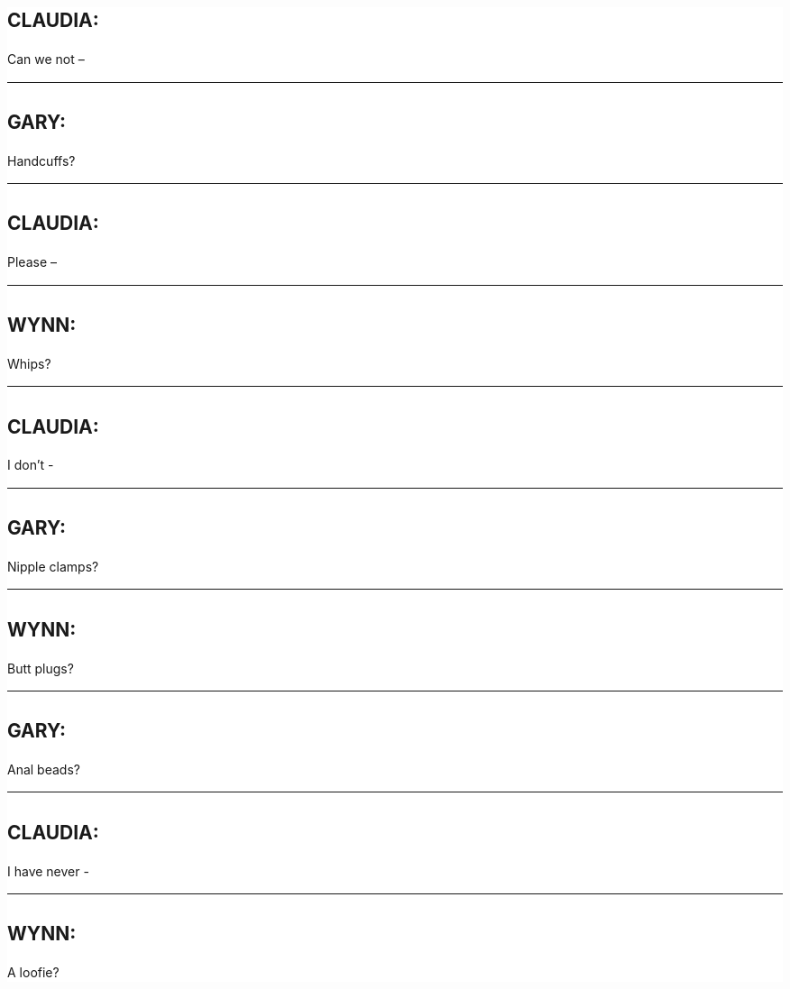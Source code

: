 
## CLAUDIA:
Can we not – 

---

## GARY:
Handcuffs? 

---

## CLAUDIA:
Please – 

---

## WYNN:
Whips?

---

## CLAUDIA:
I don’t - 

---

## GARY:
Nipple clamps?

---

## WYNN:
Butt plugs?

---

## GARY:
Anal beads?

---

## CLAUDIA:
I have never - 

---

## WYNN:
A loofie?
